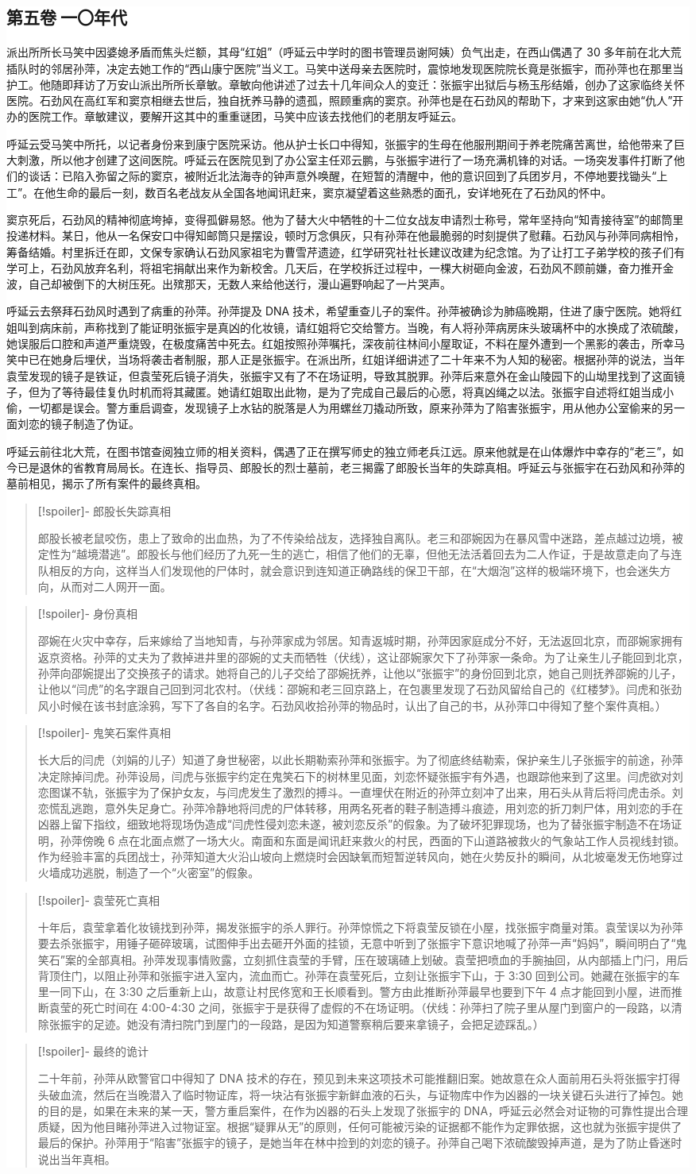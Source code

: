 ## 第五卷 一〇年代

派出所所长马笑中因婆媳矛盾而焦头烂额，其母“红姐”（呼延云中学时的图书管理员谢阿姨）负气出走，在西山偶遇了 30 多年前在北大荒插队时的邻居孙萍，决定去她工作的“西山康宁医院”当义工。马笑中送母亲去医院时，震惊地发现医院院长竟是张振宇，而孙萍也在那里当护工。他随即拜访了万安山派出所所长章敏。章敏向他讲述了过去十几年间众人的变迁：张振宇出狱后与杨玉彤结婚，创办了这家临终关怀医院。石劲风在高红军和窦京相继去世后，独自抚养马静的遗孤，照顾重病的窦京。孙萍也是在石劲风的帮助下，才来到这家由她“仇人”开办的医院工作。章敏建议，要解开这其中的重重谜团，马笑中应该去找他们的老朋友呼延云。

呼延云受马笑中所托，以记者身份来到康宁医院采访。他从护士长口中得知，张振宇的生母在他服刑期间于养老院痛苦离世，给他带来了巨大刺激，所以他才创建了这间医院。呼延云在医院见到了办公室主任邓云鹏，与张振宇进行了一场充满机锋的对话。一场突发事件打断了他们的谈话：已陷入弥留之际的窦京，被附近北法海寺的钟声意外唤醒，在短暂的清醒中，他的意识回到了兵团岁月，不停地要找锄头“上工”。在他生命的最后一刻，数百名老战友从全国各地闻讯赶来，窦京凝望着这些熟悉的面孔，安详地死在了石劲风的怀中。

窦京死后，石劲风的精神彻底垮掉，变得孤僻易怒。他为了替大火中牺牲的十二位女战友申请烈士称号，常年坚持向“知青接待室”的邮筒里投递材料。某日，他从一名保安口中得知邮筒只是摆设，顿时万念俱灰，只有孙萍在他最脆弱的时刻提供了慰藉。石劲风与孙萍同病相怜，筹备结婚。村里拆迁在即，文保专家确认石劲风家祖宅为曹雪芹遗迹，红学研究社社长建议改建为纪念馆。为了让打工子弟学校的孩子们有学可上，石劲风放弃名利，将祖宅捐献出来作为新校舍。几天后，在学校拆迁过程中，一棵大树砸向金波，石劲风不顾前嫌，奋力推开金波，自己却被倒下的大树压死。出殡那天，无数人来给他送行，漫山遍野响起了一片哭声。

呼延云去祭拜石劲风时遇到了病重的孙萍。孙萍提及 DNA 技术，希望重查儿子的案件。孙萍被确诊为肺癌晚期，住进了康宁医院。她将红姐叫到病床前，声称找到了能证明张振宇是真凶的化妆镜，请红姐将它交给警方。当晚，有人将孙萍病房床头玻璃杯中的水换成了浓硫酸，她误服后口腔和声道严重烧毁，在极度痛苦中死去。红姐按照孙萍嘱托，深夜前往林间小屋取证，不料在屋外遭到一个黑影的袭击，所幸马笑中已在她身后埋伏，当场将袭击者制服，那人正是张振宇。在派出所，红姐详细讲述了二十年来不为人知的秘密。根据孙萍的说法，当年袁莹发现的镜子是铁证，但袁莹死后镜子消失，张振宇又有了不在场证明，导致其脱罪。孙萍后来意外在金山陵园下的山坳里找到了这面镜子，但为了等待最佳复仇时机而将其藏匿。她请红姐取出此物，是为了完成自己最后的心愿，将真凶绳之以法。张振宇自述将红姐当成小偷，一切都是误会。警方重启调查，发现镜子上水钻的脱落是人为用螺丝刀撬动所致，原来孙萍为了陷害张振宇，用从他办公室偷来的另一面刘恋的镜子制造了伪证。

呼延云前往北大荒，在图书馆查阅独立师的相关资料，偶遇了正在撰写师史的独立师老兵江远。原来他就是在山体爆炸中幸存的“老三”，如今已是退休的省教育局局长。在连长、指导员、郎股长的烈士墓前，老三揭露了郎股长当年的失踪真相。呼延云与张振宇在石劲风和孙萍的墓前相见，揭示了所有案件的最终真相。

> [!spoiler]- 郎股长失踪真相
> 
> 郎股长被老鼠咬伤，患上了致命的出血热，为了不传染给战友，选择独自离队。老三和邵婉因为在暴风雪中迷路，差点越过边境，被定性为“越境潜逃”。郎股长与他们经历了九死一生的逃亡，相信了他们的无辜，但他无法活着回去为二人作证，于是故意走向了与连队相反的方向，这样当人们发现他的尸体时，就会意识到连知道正确路线的保卫干部，在“大烟泡”这样的极端环境下，也会迷失方向，从而对二人网开一面。

> [!spoiler]- 身份真相
> 
> 邵婉在火灾中幸存，后来嫁给了当地知青，与孙萍家成为邻居。知青返城时期，孙萍因家庭成分不好，无法返回北京，而邵婉家拥有返京资格。孙萍的丈夫为了救掉进井里的邵婉的丈夫而牺牲（伏线），这让邵婉家欠下了孙萍家一条命。为了让亲生儿子能回到北京，孙萍向邵婉提出了交换孩子的请求。她将自己的儿子交给了邵婉抚养，让他以“张振宇”的身份回到北京，她自己则抚养邵婉的儿子，让他以“闫虎”的名字跟自己回到河北农村。（伏线：邵婉和老三回京路上，在包裹里发现了石劲风留给自己的《红楼梦》。闫虎和张劲风小时候在该书封底涂鸦，写下了各自的名字。石劲风收拾孙萍的物品时，认出了自己的书，从孙萍口中得知了整个案件真相。）

> [!spoiler]- 鬼笑石案件真相
> 
> 长大后的闫虎（刘娟的儿子）知道了身世秘密，以此长期勒索孙萍和张振宇。为了彻底终结勒索，保护亲生儿子张振宇的前途，孙萍决定除掉闫虎。孙萍设局，闫虎与张振宇约定在鬼笑石下的树林里见面，刘恋怀疑张振宇有外遇，也跟踪他来到了这里。闫虎欲对刘恋图谋不轨，张振宇为了保护女友，与闫虎发生了激烈的搏斗。一直埋伏在附近的孙萍立刻冲了出来，用石头从背后将闫虎击杀。刘恋慌乱逃跑，意外失足身亡。孙萍冷静地将闫虎的尸体转移，用两名死者的鞋子制造搏斗痕迹，用刘恋的折刀刺尸体，用刘恋的手在凶器上留下指纹，细致地将现场伪造成“闫虎性侵刘恋未遂，被刘恋反杀”的假象。为了破坏犯罪现场，也为了替张振宇制造不在场证明，孙萍傍晚 6 点在北面点燃了一场大火。南面和东面是闻讯赶来救火的村民，西面的下山道路被救火的气象站工作人员视线封锁。作为经验丰富的兵团战士，孙萍知道大火沿山坡向上燃烧时会因缺氧而短暂逆转风向，她在火势反扑的瞬间，从北坡毫发无伤地穿过火墙成功逃脱，制造了一个“火密室”的假象。

> [!spoiler]- 袁莹死亡真相
> 
> 十年后，袁莹拿着化妆镜找到孙萍，揭发张振宇的杀人罪行。孙萍惊慌之下将袁莹反锁在小屋，找张振宇商量对策。袁莹误以为孙萍要去杀张振宇，用锤子砸碎玻璃，试图伸手出去砸开外面的挂锁，无意中听到了张振宇下意识地喊了孙萍一声“妈妈”，瞬间明白了“鬼笑石”案的全部真相。孙萍发现事情败露，立刻抓住袁莹的手臂，压在玻璃碴上划破。袁莹把喷血的手腕抽回，从内部插上门闩，用后背顶住门，以阻止孙萍和张振宇进入室内，流血而亡。孙萍在袁莹死后，立刻让张振宇下山，于 3:30 回到公司。她藏在张振宇的车里一同下山，在 3:30 之后重新上山，故意让村民佟宽和王长顺看到。警方由此推断孙萍最早也要到下午 4 点才能回到小屋，进而推断袁莹的死亡时间在 4:00-4:30 之间，张振宇于是获得了虚假的不在场证明。（伏线：孙萍扫了院子里从屋门到窗户的一段路，以清除张振宇的足迹。她没有清扫院门到屋门的一段路，是因为知道警察稍后要来拿镜子，会把足迹踩乱。）

> [!spoiler]- 最终的诡计
> 
> 二十年前，孙萍从欧警官口中得知了 DNA 技术的存在，预见到未来这项技术可能推翻旧案。她故意在众人面前用石头将张振宇打得头破血流，然后在当晚潜入了临时物证库，将一块沾有张振宇新鲜血液的石头，与证物库中作为凶器的一块关键石头进行了掉包。她的目的是，如果在未来的某一天，警方重启案件，在作为凶器的石头上发现了张振宇的 DNA，呼延云必然会对证物的可靠性提出合理质疑，因为他目睹孙萍进入过物证室。根据“疑罪从无”的原则，任何可能被污染的证据都不能作为定罪依据，这也就为张振宇提供了最后的保护。孙萍用于“陷害”张振宇的镜子，是她当年在林中捡到的刘恋的镜子。孙萍自己喝下浓硫酸毁掉声道，是为了防止昏迷时说出当年真相。
